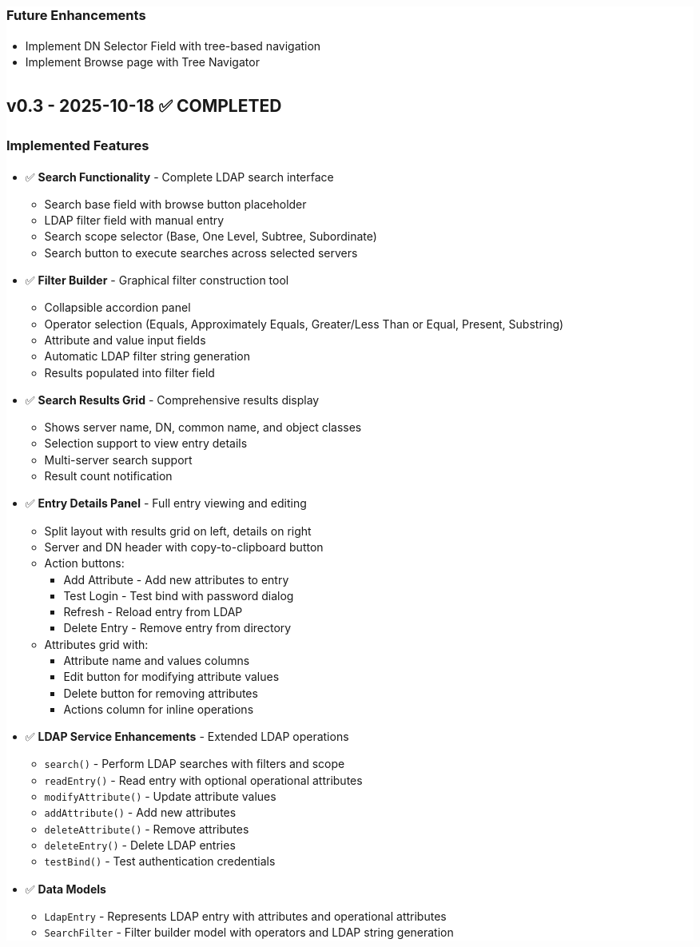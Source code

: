 ### Future Enhancements
- Implement DN Selector Field with tree-based navigation
- Implement Browse page with Tree Navigator

## v0.3 - 2025-10-18 ✅ COMPLETED

### Implemented Features
- ✅ **Search Functionality** - Complete LDAP search interface
  - Search base field with browse button placeholder
  - LDAP filter field with manual entry
  - Search scope selector (Base, One Level, Subtree, Subordinate)
  - Search button to execute searches across selected servers
  
- ✅ **Filter Builder** - Graphical filter construction tool
  - Collapsible accordion panel
  - Operator selection (Equals, Approximately Equals, Greater/Less Than or Equal, Present, Substring)
  - Attribute and value input fields
  - Automatic LDAP filter string generation
  - Results populated into filter field
  
- ✅ **Search Results Grid** - Comprehensive results display
  - Shows server name, DN, common name, and object classes
  - Selection support to view entry details
  - Multi-server search support
  - Result count notification
  
- ✅ **Entry Details Panel** - Full entry viewing and editing
  - Split layout with results grid on left, details on right
  - Server and DN header with copy-to-clipboard button
  - Action buttons:
    - Add Attribute - Add new attributes to entry
    - Test Login - Test bind with password dialog
    - Refresh - Reload entry from LDAP
    - Delete Entry - Remove entry from directory
  - Attributes grid with:
    - Attribute name and values columns
    - Edit button for modifying attribute values
    - Delete button for removing attributes
    - Actions column for inline operations
    
- ✅ **LDAP Service Enhancements** - Extended LDAP operations
  - `search()` - Perform LDAP searches with filters and scope
  - `readEntry()` - Read entry with optional operational attributes
  - `modifyAttribute()` - Update attribute values
  - `addAttribute()` - Add new attributes
  - `deleteAttribute()` - Remove attributes
  - `deleteEntry()` - Delete LDAP entries
  - `testBind()` - Test authentication credentials
  
- ✅ **Data Models**
  - `LdapEntry` - Represents LDAP entry with attributes and operational attributes
  - `SearchFilter` - Filter builder model with operators and LDAP string generation
  